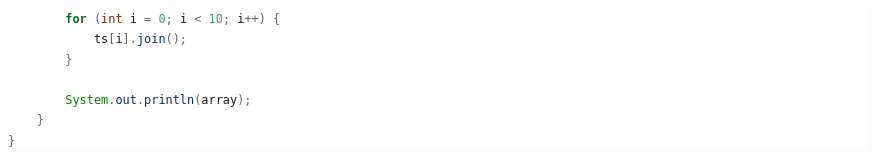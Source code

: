 ```java
        for (int i = 0; i < 10; i++) {
            ts[i].join();
        }

        System.out.println(array);
    }
}
```